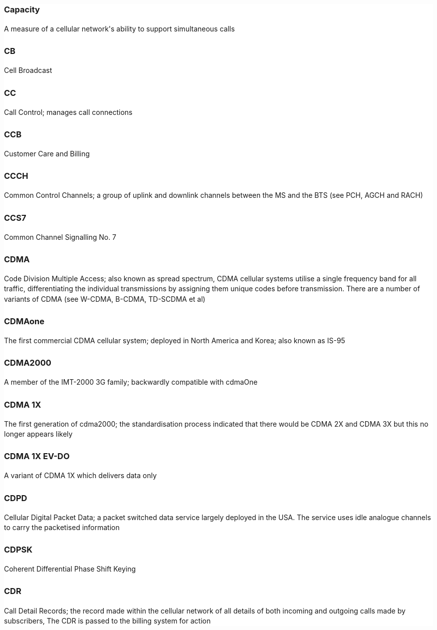 ### Capacity
A measure of a cellular network's ability to support simultaneous calls

### CB
Cell Broadcast

### CC
Call Control; manages call connections

### CCB
Customer Care and Billing

### CCCH
Common Control Channels; a group of uplink and downlink channels between the MS and the BTS (see PCH, AGCH and RACH)

### CCS7
Common Channel Signalling No. 7

### CDMA
Code Division Multiple Access; also known as spread spectrum, CDMA cellular systems utilise a single frequency band for all traffic, differentiating the individual transmissions by assigning them unique codes before transmission. There are a number of variants of CDMA (see W-CDMA, B-CDMA, TD-SCDMA et al)

### CDMAone
The first commercial CDMA cellular system; deployed in North America and Korea; also known as IS-95

### CDMA2000
A member of the IMT-2000 3G family; backwardly compatible with cdmaOne

### CDMA 1X
The first generation of cdma2000; the standardisation process indicated that there would be CDMA 2X and CDMA 3X but this no longer appears likely 

### CDMA 1X EV-DO
A variant of CDMA 1X which delivers data only

### CDPD
Cellular Digital Packet Data; a packet switched data service largely deployed in the USA. The service uses idle analogue channels to carry the packetised information

### CDPSK
Coherent Differential Phase Shift Keying

### CDR
Call Detail Records; the record made within the cellular network of all details of both incoming and outgoing calls made by subscribers, The CDR is passed to the billing system for action
